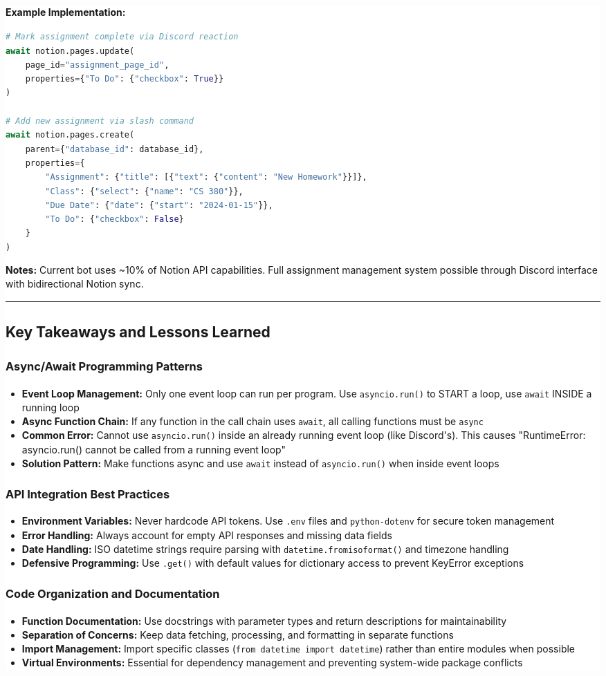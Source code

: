**Example Implementation:**
```python
# Mark assignment complete via Discord reaction
await notion.pages.update(
    page_id="assignment_page_id",
    properties={"To Do": {"checkbox": True}}
)

# Add new assignment via slash command
await notion.pages.create(
    parent={"database_id": database_id},
    properties={
        "Assignment": {"title": [{"text": {"content": "New Homework"}}]},
        "Class": {"select": {"name": "CS 380"}},
        "Due Date": {"date": {"start": "2024-01-15"}},
        "To Do": {"checkbox": False}
    }
)
```

**Notes:** Current bot uses ~10% of Notion API capabilities. Full assignment management system possible through Discord interface with bidirectional Notion sync.

---

## Key Takeaways and Lessons Learned

### **Async/Await Programming Patterns**
- **Event Loop Management:** Only one event loop can run per program. Use `asyncio.run()` to START a loop, use `await` INSIDE a running loop
- **Async Function Chain:** If any function in the call chain uses `await`, all calling functions must be `async`
- **Common Error:** Cannot use `asyncio.run()` inside an already running event loop (like Discord's). This causes "RuntimeError: asyncio.run() cannot be called from a running event loop"
- **Solution Pattern:** Make functions async and use `await` instead of `asyncio.run()` when inside event loops

### **API Integration Best Practices**
- **Environment Variables:** Never hardcode API tokens. Use `.env` files and `python-dotenv` for secure token management
- **Error Handling:** Always account for empty API responses and missing data fields
- **Date Handling:** ISO datetime strings require parsing with `datetime.fromisoformat()` and timezone handling
- **Defensive Programming:** Use `.get()` with default values for dictionary access to prevent KeyError exceptions

### **Code Organization and Documentation**
- **Function Documentation:** Use docstrings with parameter types and return descriptions for maintainability
- **Separation of Concerns:** Keep data fetching, processing, and formatting in separate functions
- **Import Management:** Import specific classes (`from datetime import datetime`) rather than entire modules when possible
- **Virtual Environments:** Essential for dependency management and preventing system-wide package conflicts
